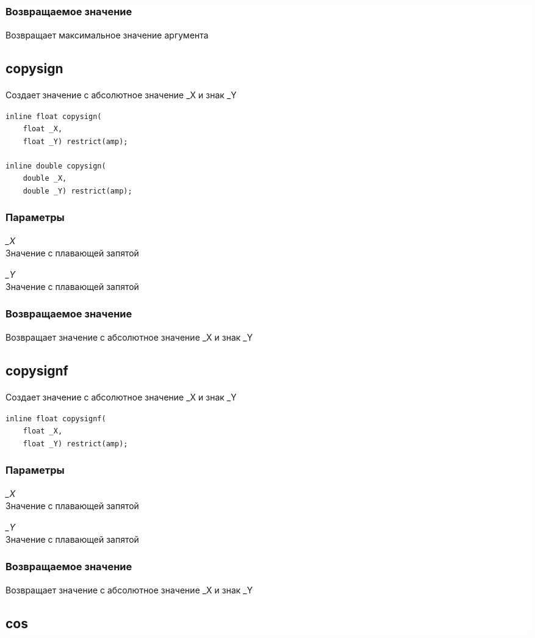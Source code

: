 ### <a name="return-value"></a>Возвращаемое значение

Возвращает максимальное значение аргумента

##  <a name="copysign"></a>  copysign

Создает значение с абсолютное значение _X и знак _Y

```
inline float copysign(
    float _X,
    float _Y) restrict(amp);

inline double copysign(
    double _X,
    double _Y) restrict(amp);
```

### <a name="parameters"></a>Параметры

*_X*<br/>
Значение с плавающей запятой

*_Y*<br/>
Значение с плавающей запятой

### <a name="return-value"></a>Возвращаемое значение

Возвращает значение с абсолютное значение _X и знак _Y

##  <a name="copysignf"></a>  copysignf

Создает значение с абсолютное значение _X и знак _Y

```
inline float copysignf(
    float _X,
    float _Y) restrict(amp);
```

### <a name="parameters"></a>Параметры

*_X*<br/>
Значение с плавающей запятой

*_Y*<br/>
Значение с плавающей запятой

### <a name="return-value"></a>Возвращаемое значение

Возвращает значение с абсолютное значение _X и знак _Y

##  <a name="cos"></a>  cos

